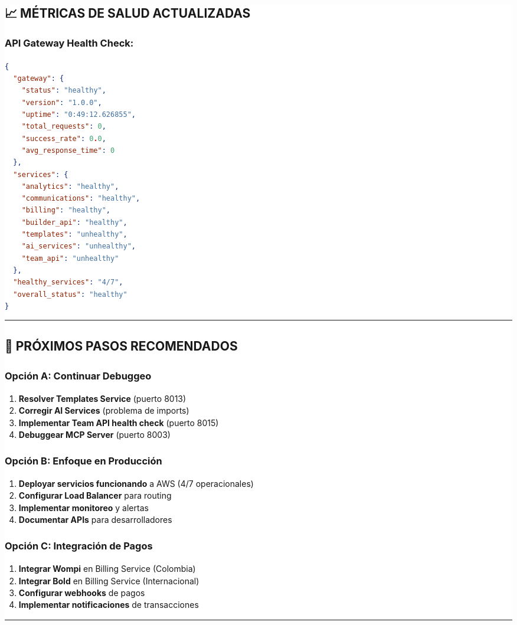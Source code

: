
## 📈 **MÉTRICAS DE SALUD ACTUALIZADAS**

### **API Gateway Health Check:**
```json
{
  "gateway": {
    "status": "healthy",
    "version": "1.0.0",
    "uptime": "0:49:12.626855",
    "total_requests": 0,
    "success_rate": 0.0,
    "avg_response_time": 0
  },
  "services": {
    "analytics": "healthy",
    "communications": "healthy",
    "billing": "healthy",
    "builder_api": "healthy",
    "templates": "unhealthy",
    "ai_services": "unhealthy",
    "team_api": "unhealthy"
  },
  "healthy_services": "4/7",
  "overall_status": "healthy"
}
```

---

## 🎯 **PRÓXIMOS PASOS RECOMENDADOS**

### **Opción A: Continuar Debuggeo**
1. **Resolver Templates Service** (puerto 8013)
2. **Corregir AI Services** (problema de imports)
3. **Implementar Team API health check** (puerto 8015)
4. **Debuggear MCP Server** (puerto 8003)

### **Opción B: Enfoque en Producción**
1. **Deployar servicios funcionando** a AWS (4/7 operacionales)
2. **Configurar Load Balancer** para routing
3. **Implementar monitoreo** y alertas
4. **Documentar APIs** para desarrolladores

### **Opción C: Integración de Pagos**
1. **Integrar Wompi** en Billing Service (Colombia)
2. **Integrar Bold** en Billing Service (Internacional)
3. **Configurar webhooks** de pagos
4. **Implementar notificaciones** de transacciones

---